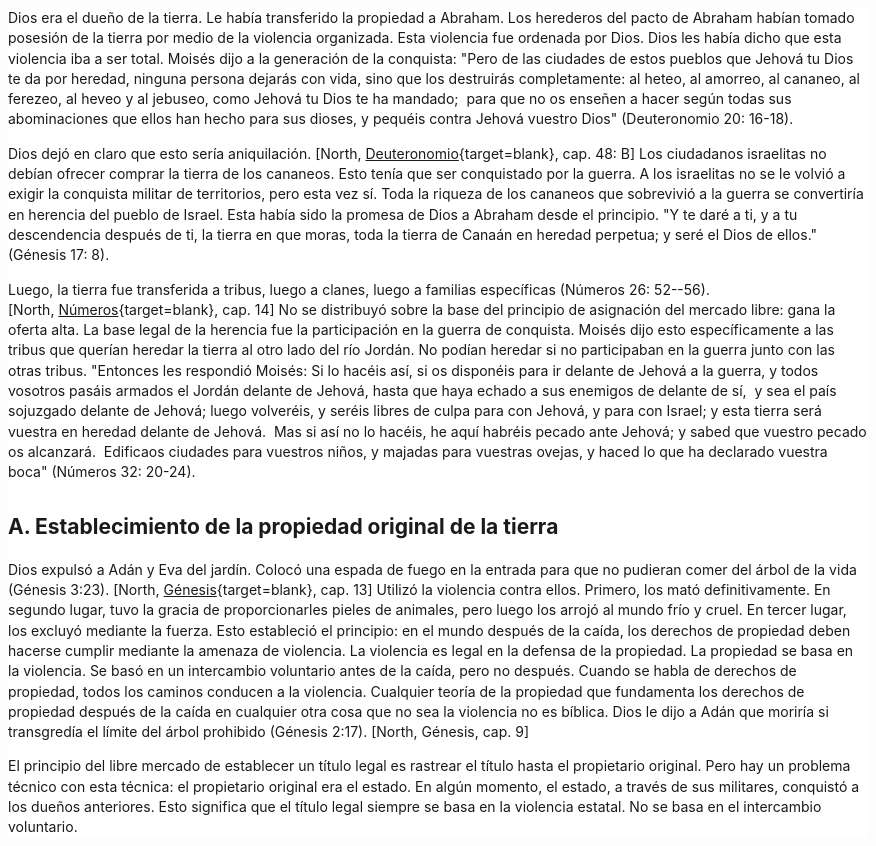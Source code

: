 Dios era el dueño de la tierra. Le había transferido la propiedad a Abraham. Los herederos del pacto de Abraham habían tomado posesión de la tierra por medio de la violencia organizada. Esta violencia fue ordenada por Dios. Dios les había dicho que esta violencia iba a ser total. Moisés dijo a la generación de la conquista: "Pero de las ciudades de estos pueblos que Jehová tu Dios te da por heredad, ninguna persona dejarás con vida, sino que los destruirás completamente: al heteo, al amorreo, al cananeo, al ferezeo, al heveo y al jebuseo, como Jehová tu Dios te ha mandado;  para que no os enseñen a hacer según todas sus abominaciones que ellos han hecho para sus dioses, y pequéis contra Jehová vuestro Dios" (Deuteronomio 20: 16-18).

Dios dejó en claro que esto sería aniquilación. \[North, [Deuteronomio](https://www.garynorth.com/InheritanceAndDominion2.pdf){target=blank}, cap. 48: B\] Los ciudadanos israelitas no debían ofrecer comprar la tierra de los cananeos. Esto tenía que ser conquistado por la guerra. A los israelitas no se le volvió a exigir la conquista militar de territorios, pero esta vez sí. Toda la riqueza de los cananeos que sobrevivió a la guerra se convertiría en herencia del pueblo de Israel. Esta había sido la promesa de Dios a Abraham desde el principio. "Y te daré a ti, y a tu descendencia después de ti, la tierra en que moras, toda la tierra de Canaán en heredad perpetua; y seré el Dios de ellos." (Génesis 17: 8).

Luego, la tierra fue transferida a tribus, luego a clanes, luego a familias específicas (Números 26: 52--56). \[North, [Números](https://www.garynorth.com/SanctionsAndDominion.pdf){target=blank}, cap. 14\] No se distribuyó sobre la base del principio de asignación del mercado libre: gana la oferta alta. La base legal de la herencia fue la participación en la guerra de conquista. Moisés dijo esto específicamente a las tribus que querían heredar la tierra al otro lado del río Jordán. No podían heredar si no participaban en la guerra junto con las otras tribus. "Entonces les respondió Moisés: Si lo hacéis así, si os disponéis para ir delante de Jehová a la guerra, y todos vosotros pasáis armados el Jordán delante de Jehová, hasta que haya echado a sus enemigos de delante de sí,  y sea el país sojuzgado delante de Jehová; luego volveréis, y seréis libres de culpa para con Jehová, y para con Israel; y esta tierra será vuestra en heredad delante de Jehová.  Mas si así no lo hacéis, he aquí habréis pecado ante Jehová; y sabed que vuestro pecado os alcanzará.  Edificaos ciudades para vuestros niños, y majadas para vuestras ovejas, y haced lo que ha declarado vuestra boca" (Números 32: 20-24).

## A. Establecimiento de la propiedad original de la tierra

Dios expulsó a Adán y Eva del jardín. Colocó una espada de fuego en la entrada para que no pudieran comer del árbol de la vida (Génesis 3:23). \[North, [Génesis](https://www.garynorth.com/SovereigntyAndDominion1.pdf){target=blank}, cap. 13\] Utilizó la violencia contra ellos. Primero, los mató definitivamente. En segundo lugar, tuvo la gracia de proporcionarles pieles de animales, pero luego los arrojó al mundo frío y cruel. En tercer lugar, los excluyó mediante la fuerza. Esto estableció el principio: en el mundo después de la caída, los derechos de propiedad deben hacerse cumplir mediante la amenaza de violencia. La violencia es legal en la defensa de la propiedad. La propiedad se basa en la violencia. Se basó en un intercambio voluntario antes de la caída, pero no después. Cuando se habla de derechos de propiedad, todos los caminos conducen a la violencia. Cualquier teoría de la propiedad que fundamenta los derechos de propiedad después de la caída en cualquier otra cosa que no sea la violencia no es bíblica. Dios le dijo a Adán que moriría si transgredía el límite del árbol prohibido (Génesis 2:17). \[North, Génesis, cap. 9\]

El principio del libre mercado de establecer un título legal es rastrear el título hasta el propietario original. Pero hay un problema técnico con esta técnica: el propietario original era el estado. En algún momento, el estado, a través de sus militares, conquistó a los dueños anteriores. Esto significa que el título legal siempre se basa en la violencia estatal. No se basa en el intercambio voluntario.
